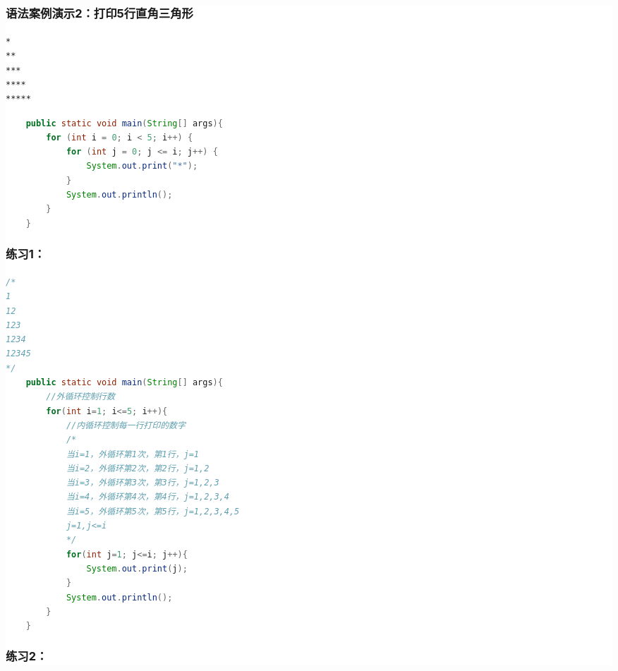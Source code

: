 ### 语法案例演示2：打印5行直角三角形

```
*
**
***
****
*****
```

```java
	public static void main(String[] args){
		for (int i = 0; i < 5; i++) {
			for (int j = 0; j <= i; j++) {
				System.out.print("*");
			}
			System.out.println();
		}
	}
```

### 练习1：

```java
/*
1
12
123
1234
12345
*/
	public static void main(String[] args){
		//外循环控制行数
		for(int i=1; i<=5; i++){
			//内循环控制每一行打印的数字
			/*
			当i=1，外循环第1次，第1行，j=1
			当i=2，外循环第2次，第2行，j=1,2
			当i=3，外循环第3次，第3行，j=1,2,3
			当i=4，外循环第4次，第4行，j=1,2,3,4
			当i=5，外循环第5次，第5行，j=1,2,3,4,5
			j=1,j<=i
			*/
			for(int j=1; j<=i; j++){
				System.out.print(j);
			}
			System.out.println();
		}
	}
```

### 练习2：
